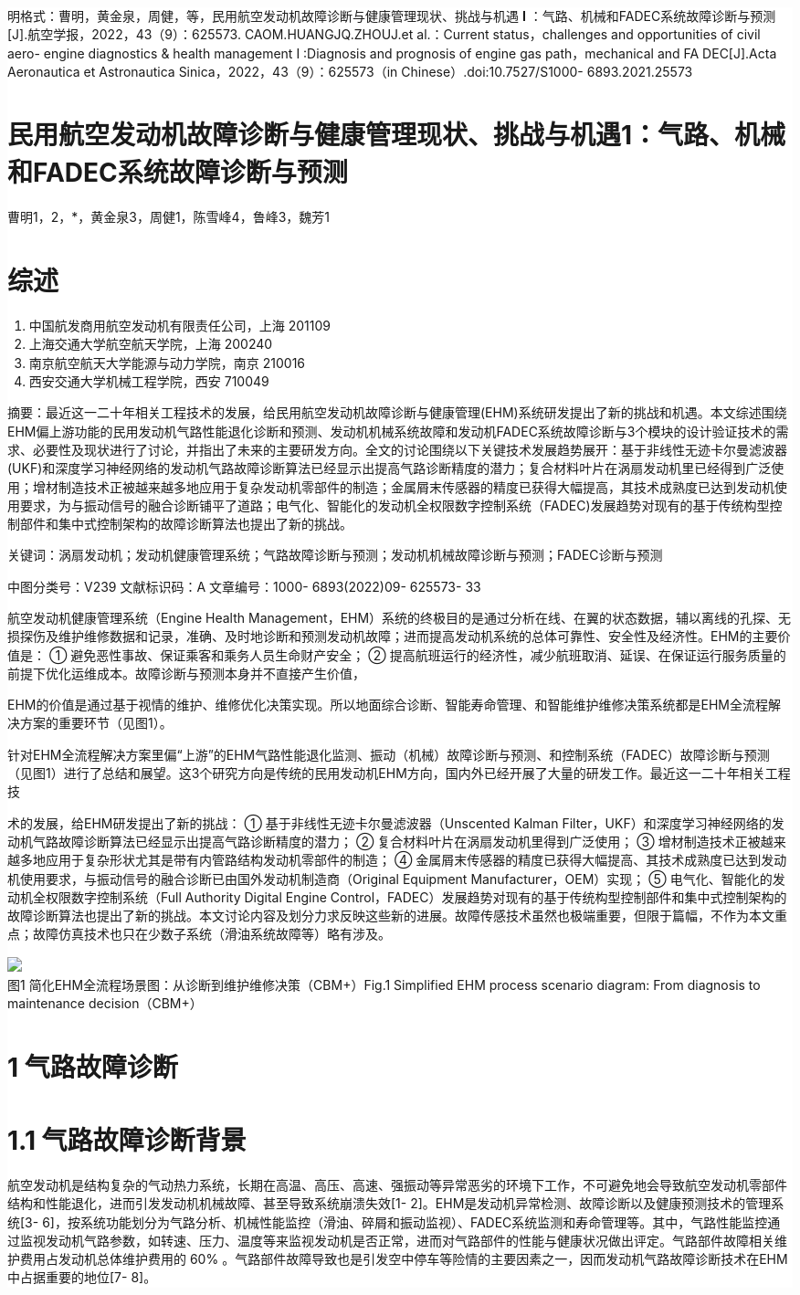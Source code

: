 明格式：曹明，黄金泉，周健，等，民用航空发动机故障诊断与健康管理现状、挑战与机遇  $\pmb{I}$  ：气路、机械和FADEC系统故障诊断与预测[J].航空学报，2022，43（9）：625573. CAOM.HUANGJQ.ZHOUJ.et al.：Current status，challenges and opportunities of civil aero- engine diagnostics & health management I :Diagnosis and prognosis of engine gas path，mechanical and FA DEC[J].Acta Aeronautica et Astronautica Sinica，2022，43（9）：625573（in Chinese）.doi:10.7527/S1000- 6893.2021.25573

# 民用航空发动机故障诊断与健康管理现状、挑战与机遇1：气路、机械和FADEC系统故障诊断与预测

曹明1，2，\*，黄金泉3，周健1，陈雪峰4，鲁峰3，魏芳1

# 综述

1. 中国航发商用航空发动机有限责任公司，上海 201109  
2. 上海交通大学航空航天学院，上海 200240  
3. 南京航空航天大学能源与动力学院，南京 210016  
4. 西安交通大学机械工程学院，西安 710049

摘要：最近这一二十年相关工程技术的发展，给民用航空发动机故障诊断与健康管理(EHM)系统研发提出了新的挑战和机遇。本文综述围绕EHM偏上游功能的民用发动机气路性能退化诊断和预测、发动机机械系统故障和发动机FADEC系统故障诊断与3个模块的设计验证技术的需求、必要性及现状进行了讨论，并指出了未来的主要研发方向。全文的讨论围绕以下关键技术发展趋势展开：基于非线性无迹卡尔曼滤波器(UKF)和深度学习神经网络的发动机气路故障诊断算法已经显示出提高气路诊断精度的潜力；复合材料叶片在涡扇发动机里已经得到广泛使用；增材制造技术正被越来越多地应用于复杂发动机零部件的制造；金属屑末传感器的精度已获得大幅提高，其技术成熟度已达到发动机使用要求，为与振动信号的融合诊断铺平了道路；电气化、智能化的发动机全权限数字控制系统（FADEC)发展趋势对现有的基于传统构型控制部件和集中式控制架构的故障诊断算法也提出了新的挑战。

关键词：涡扇发动机；发动机健康管理系统；气路故障诊断与预测；发动机机械故障诊断与预测；FADEC诊断与预测

中图分类号：V239 文献标识码：A 文章编号：1000- 6893(2022)09- 625573- 33

航空发动机健康管理系统（Engine Health Management，EHM）系统的终极目的是通过分析在线、在翼的状态数据，辅以离线的孔探、无损探伤及维护维修数据和记录，准确、及时地诊断和预测发动机故障；进而提高发动机系统的总体可靠性、安全性及经济性。EHM的主要价值是： $①$  避免恶性事故、保证乘客和乘务人员生命财产安全； $②$  提高航班运行的经济性，减少航班取消、延误、在保证运行服务质量的前提下优化运维成本。故障诊断与预测本身并不直接产生价值，

EHM的价值是通过基于视情的维护、维修优化决策实现。所以地面综合诊断、智能寿命管理、和智能维护维修决策系统都是EHM全流程解决方案的重要环节（见图1）。

针对EHM全流程解决方案里偏“上游”的EHM气路性能退化监测、振动（机械）故障诊断与预测、和控制系统（FADEC）故障诊断与预测（见图1）进行了总结和展望。这3个研究方向是传统的民用发动机EHM方向，国内外已经开展了大量的研发工作。最近这一二十年相关工程技

术的发展，给EHM研发提出了新的挑战： $①$  基于非线性无迹卡尔曼滤波器（Unscented Kalman Filter，UKF）和深度学习神经网络的发动机气路故障诊断算法已经显示出提高气路诊断精度的潜力； $②$  复合材料叶片在涡扇发动机里得到广泛使用； $③$  增材制造技术正被越来越多地应用于复杂形状尤其是带有内管路结构发动机零部件的制造； $④$  金属屑末传感器的精度已获得大幅提高、其技术成熟度已达到发动机使用要求，与振动信号的融合诊断已由国外发动机制造商（Original Equipment Manufacturer，OEM）实现； $⑤$  电气化、智能化的发动机全权限数字控制系统（Full Authority Digital Engine Control，FADEC）发展趋势对现有的基于传统构型控制部件和集中式控制架构的故障诊断算法也提出了新的挑战。本文讨论内容及划分力求反映这些新的进展。故障传感技术虽然也极端重要，但限于篇幅，不作为本文重点；故障仿真技术也只在少数子系统（滑油系统故障等）略有涉及。

![](https://cdn-mineru.openxlab.org.cn/result/2025-09-13/23a2ced2-2e83-4cec-a3ca-5808d4af2876/abff91cc957cbca2aa74277058720ba36967721b0e0b803742f3a5140be4440a.jpg)  
图1 简化EHM全流程场景图：从诊断到维护维修决策（CBM+）Fig.1 Simplified EHM process scenario diagram: From diagnosis to maintenance decision（CBM+）

# 1 气路故障诊断

# 1.1 气路故障诊断背景

航空发动机是结构复杂的气动热力系统，长期在高温、高压、高速、强振动等异常恶劣的环境下工作，不可避免地会导致航空发动机零部件结构和性能退化，进而引发发动机机械故障、甚至导致系统崩溃失效[1- 2]。EHM是发动机异常检测、故障诊断以及健康预测技术的管理系统[3- 6]，按系统功能划分为气路分析、机械性能监控（滑油、碎屑和振动监视）、FADEC系统监测和寿命管理等。其中，气路性能监控通过监视发动机气路参数，如转速、压力、温度等来监视发动机是否正常，进而对气路部件的性能与健康状况做出评定。气路部件故障相关维护费用占发动机总体维护费用的  $60\%$  。气路部件故障导致也是引发空中停车等险情的主要因素之一，因而发动机气路故障诊断技术在EHM中占据重要的地位[7- 8]。
